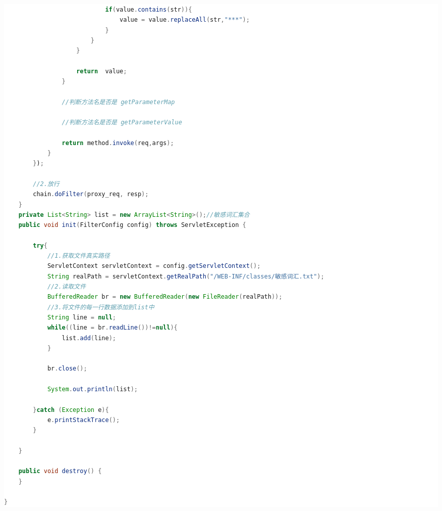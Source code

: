 ```java
                            if(value.contains(str)){
                                value = value.replaceAll(str,"***");
                            }
                        }
                    }

                    return  value;
                }

                //判断方法名是否是 getParameterMap

                //判断方法名是否是 getParameterValue

                return method.invoke(req,args);
            }
        });

        //2.放行
        chain.doFilter(proxy_req, resp);
    }
    private List<String> list = new ArrayList<String>();//敏感词汇集合
    public void init(FilterConfig config) throws ServletException {

        try{
            //1.获取文件真实路径
            ServletContext servletContext = config.getServletContext();
            String realPath = servletContext.getRealPath("/WEB-INF/classes/敏感词汇.txt");
            //2.读取文件
            BufferedReader br = new BufferedReader(new FileReader(realPath));
            //3.将文件的每一行数据添加到list中
            String line = null;
            while((line = br.readLine())!=null){
                list.add(line);
            }

            br.close();

            System.out.println(list);

        }catch (Exception e){
            e.printStackTrace();
        }

    }

    public void destroy() {
    }

}
```
